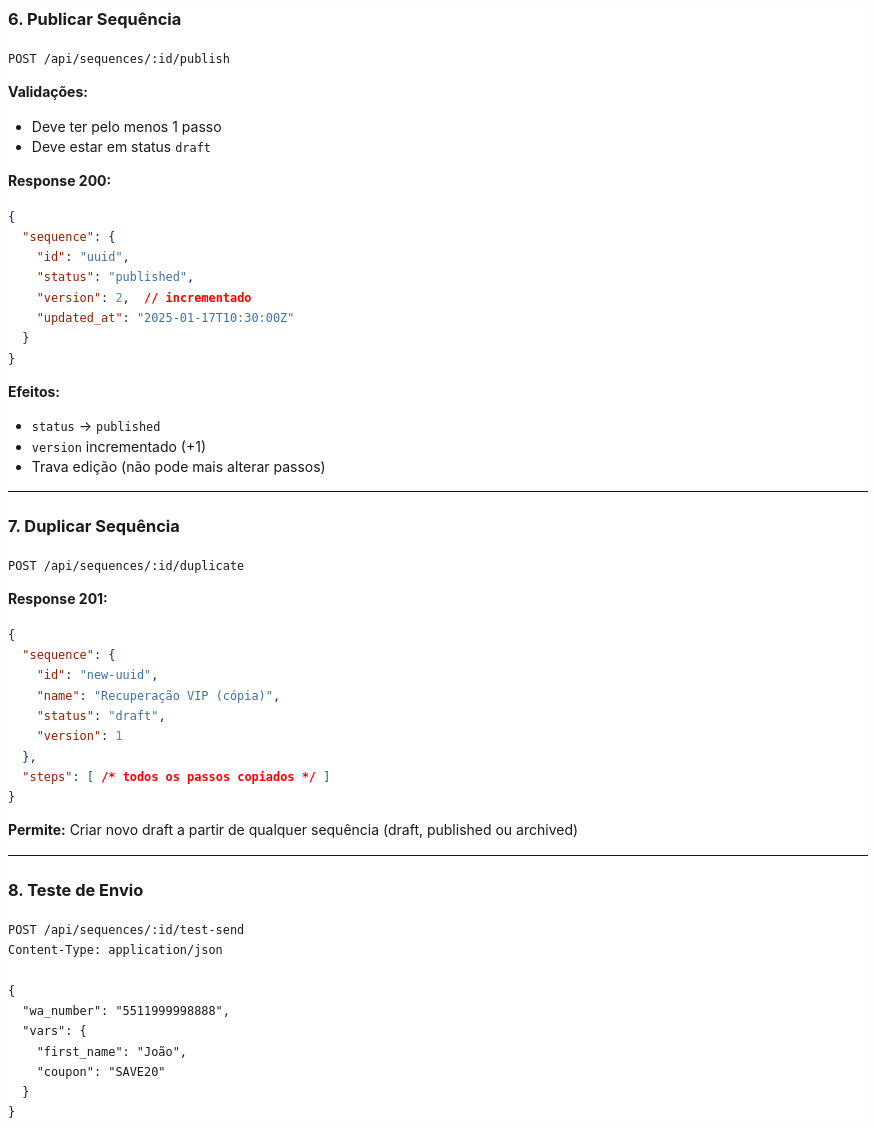 
### 6. **Publicar Sequência**
```http
POST /api/sequences/:id/publish
```

**Validações:**
- Deve ter pelo menos 1 passo
- Deve estar em status `draft`

**Response 200:**
```json
{
  "sequence": {
    "id": "uuid",
    "status": "published",
    "version": 2,  // incrementado
    "updated_at": "2025-01-17T10:30:00Z"
  }
}
```

**Efeitos:**
- `status` → `published`
- `version` incrementado (+1)
- Trava edição (não pode mais alterar passos)

---

### 7. **Duplicar Sequência**
```http
POST /api/sequences/:id/duplicate
```

**Response 201:**
```json
{
  "sequence": {
    "id": "new-uuid",
    "name": "Recuperação VIP (cópia)",
    "status": "draft",
    "version": 1
  },
  "steps": [ /* todos os passos copiados */ ]
}
```

**Permite:** Criar novo draft a partir de qualquer sequência (draft, published ou archived)

---

### 8. **Teste de Envio**
```http
POST /api/sequences/:id/test-send
Content-Type: application/json

{
  "wa_number": "5511999998888",
  "vars": {
    "first_name": "João",
    "coupon": "SAVE20"
  }
}
```
